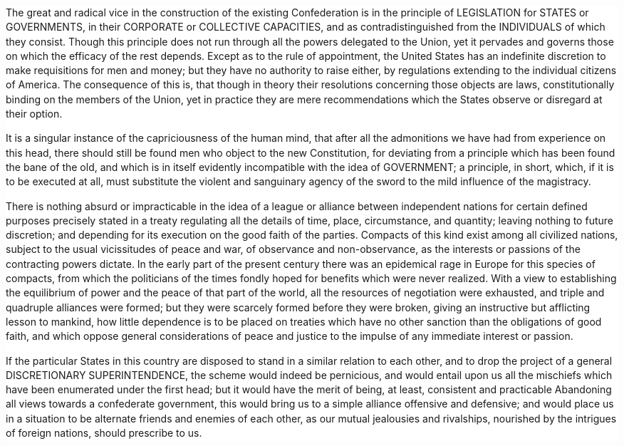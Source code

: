 The great and radical vice in the construction of the existing
Confederation is in the principle of LEGISLATION for STATES or
GOVERNMENTS, in their CORPORATE or COLLECTIVE CAPACITIES, and as
contradistinguished from the INDIVIDUALS of which they consist. Though
this principle does not run through all the powers delegated to the
Union, yet it pervades and governs those on which the efficacy of the
rest depends. Except as to the rule of appointment, the United States
has an indefinite discretion to make requisitions for men and money; but
they have no authority to raise either, by regulations extending to the
individual citizens of America. The consequence of this is, that
though in theory their resolutions concerning those objects are laws,
constitutionally binding on the members of the Union, yet in practice
they are mere recommendations which the States observe or disregard at
their option.

It is a singular instance of the capriciousness of the human mind, that
after all the admonitions we have had from experience on this head,
there should still be found men who object to the new Constitution, for
deviating from a principle which has been found the bane of the old, and
which is in itself evidently incompatible with the idea of GOVERNMENT;
a principle, in short, which, if it is to be executed at all, must
substitute the violent and sanguinary agency of the sword to the mild
influence of the magistracy.

There is nothing absurd or impracticable in the idea of a league or
alliance between independent nations for certain defined purposes
precisely stated in a treaty regulating all the details of time, place,
circumstance, and quantity; leaving nothing to future discretion; and
depending for its execution on the good faith of the parties. Compacts
of this kind exist among all civilized nations, subject to the usual
vicissitudes of peace and war, of observance and non-observance, as the
interests or passions of the contracting powers dictate. In the early
part of the present century there was an epidemical rage in Europe for
this species of compacts, from which the politicians of the times
fondly hoped for benefits which were never realized. With a view to
establishing the equilibrium of power and the peace of that part of the
world, all the resources of negotiation were exhausted, and triple and
quadruple alliances were formed; but they were scarcely formed before
they were broken, giving an instructive but afflicting lesson to
mankind, how little dependence is to be placed on treaties which have
no other sanction than the obligations of good faith, and which oppose
general considerations of peace and justice to the impulse of any
immediate interest or passion.

If the particular States in this country are disposed to stand in a
similar relation to each other, and to drop the project of a general
DISCRETIONARY SUPERINTENDENCE, the scheme would indeed be pernicious,
and would entail upon us all the mischiefs which have been enumerated
under the first head; but it would have the merit of being, at least,
consistent and practicable Abandoning all views towards a confederate
government, this would bring us to a simple alliance offensive and
defensive; and would place us in a situation to be alternate friends
and enemies of each other, as our mutual jealousies and rivalships,
nourished by the intrigues of foreign nations, should prescribe to us.
